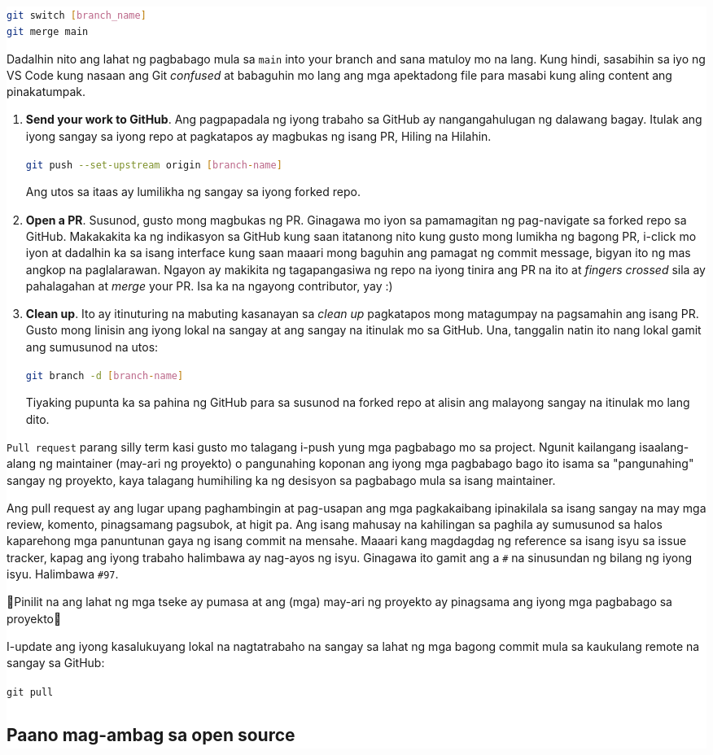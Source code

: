    ```bash
   git switch [branch_name]
   git merge main
   ```

   Dadalhin nito ang lahat ng pagbabago mula sa `main` into your branch and sana matuloy mo na lang. Kung hindi, sasabihin sa iyo ng VS Code kung nasaan ang Git _confused_ at babaguhin mo lang ang mga apektadong file para masabi kung aling content ang pinakatumpak.

1. **Send your work to GitHub**. Ang pagpapadala ng iyong trabaho sa GitHub ay nangangahulugan ng dalawang bagay. Itulak ang iyong sangay sa iyong repo at pagkatapos ay magbukas ng isang PR, Hiling na Hilahin.

   ```bash
   git push --set-upstream origin [branch-name]
   ```

   Ang utos sa itaas ay lumilikha ng sangay sa iyong forked repo.

1. **Open a PR**. Susunod, gusto mong magbukas ng PR. Ginagawa mo iyon sa pamamagitan ng pag-navigate sa forked repo sa GitHub. Makakakita ka ng indikasyon sa GitHub kung saan itatanong nito kung gusto mong lumikha ng bagong PR, i-click mo iyon at dadalhin ka sa isang interface kung saan maaari mong baguhin ang pamagat ng commit message, bigyan ito ng mas angkop na paglalarawan. Ngayon ay makikita ng tagapangasiwa ng repo na iyong tinira ang PR na ito at _fingers crossed_ sila ay pahalagahan at _merge_ your PR. Isa ka na ngayong contributor, yay :)

1. **Clean up**. Ito ay itinuturing na mabuting kasanayan sa _clean up_ pagkatapos mong matagumpay na pagsamahin ang isang PR. Gusto mong linisin ang iyong lokal na sangay at ang sangay na itinulak mo sa GitHub. Una, tanggalin natin ito nang lokal gamit ang sumusunod na utos: 

   ```bash
   git branch -d [branch-name]
   ```

   Tiyaking pupunta ka sa pahina ng GitHub para sa susunod na forked repo at alisin ang malayong sangay na itinulak mo lang dito.

`Pull request` parang silly term kasi gusto mo talagang i-push yung mga pagbabago mo sa project. Ngunit kailangang isaalang-alang ng maintainer (may-ari ng proyekto) o pangunahing koponan ang iyong mga pagbabago bago ito isama sa "pangunahing" sangay ng proyekto, kaya talagang humihiling ka ng desisyon sa pagbabago mula sa isang maintainer.  

Ang pull request ay ang lugar upang paghambingin at pag-usapan ang mga pagkakaibang ipinakilala sa isang sangay na may mga review, komento, pinagsamang pagsubok, at higit pa. Ang isang mahusay na kahilingan sa paghila ay sumusunod sa halos kaparehong mga panuntunan gaya ng isang commit na mensahe. Maaari kang magdagdag ng reference sa isang isyu sa issue tracker, kapag ang iyong trabaho halimbawa ay nag-ayos ng isyu. Ginagawa ito gamit ang a `#` na sinusundan ng bilang ng iyong isyu. Halimbawa `#97`.

🤞Pinilit na ang lahat ng mga tseke ay pumasa at ang (mga) may-ari ng proyekto ay pinagsama ang iyong mga pagbabago sa proyekto🤞

I-update ang iyong kasalukuyang lokal na nagtatrabaho na sangay sa lahat ng mga bagong commit mula sa kaukulang remote na sangay sa GitHub:

`git pull`

## Paano mag-ambag sa open source
